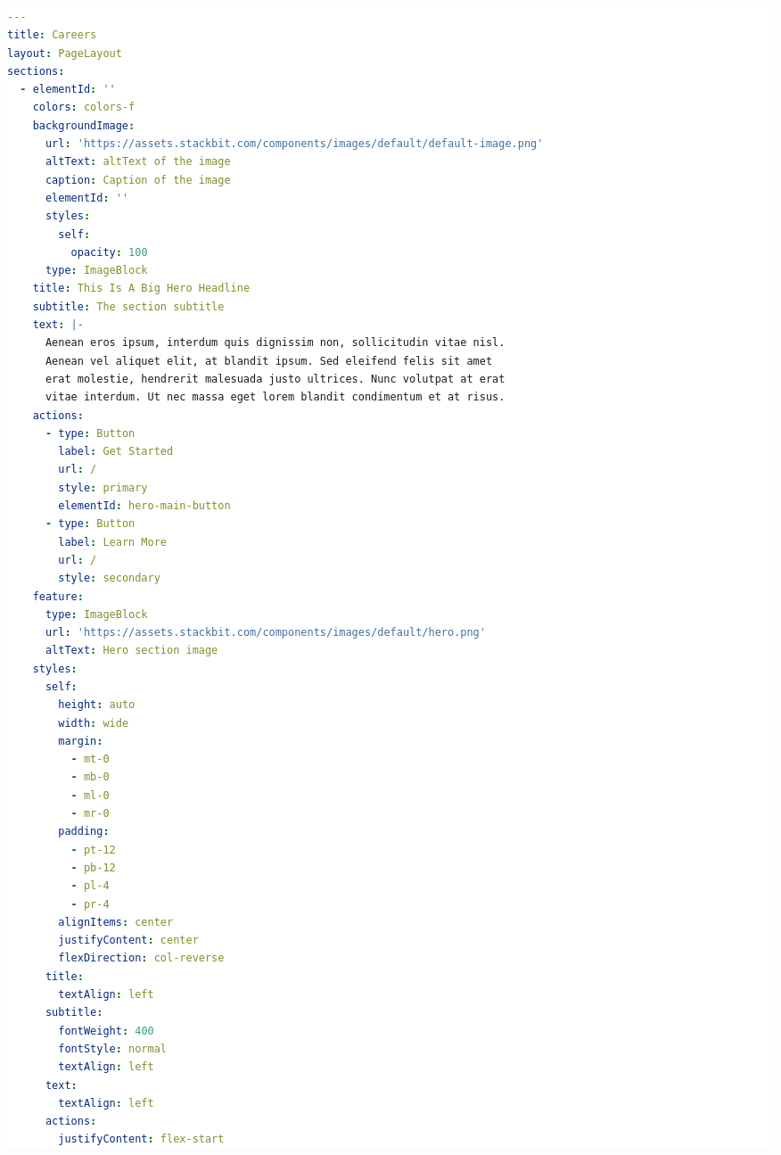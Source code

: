 ```yaml
---
title: Careers
layout: PageLayout
sections:
  - elementId: ''
    colors: colors-f
    backgroundImage:
      url: 'https://assets.stackbit.com/components/images/default/default-image.png'
      altText: altText of the image
      caption: Caption of the image
      elementId: ''
      styles:
        self:
          opacity: 100
      type: ImageBlock
    title: This Is A Big Hero Headline
    subtitle: The section subtitle
    text: |-
      Aenean eros ipsum, interdum quis dignissim non, sollicitudin vitae nisl.
      Aenean vel aliquet elit, at blandit ipsum. Sed eleifend felis sit amet
      erat molestie, hendrerit malesuada justo ultrices. Nunc volutpat at erat
      vitae interdum. Ut nec massa eget lorem blandit condimentum et at risus.
    actions:
      - type: Button
        label: Get Started
        url: /
        style: primary
        elementId: hero-main-button
      - type: Button
        label: Learn More
        url: /
        style: secondary
    feature:
      type: ImageBlock
      url: 'https://assets.stackbit.com/components/images/default/hero.png'
      altText: Hero section image
    styles:
      self:
        height: auto
        width: wide
        margin:
          - mt-0
          - mb-0
          - ml-0
          - mr-0
        padding:
          - pt-12
          - pb-12
          - pl-4
          - pr-4
        alignItems: center
        justifyContent: center
        flexDirection: col-reverse
      title:
        textAlign: left
      subtitle:
        fontWeight: 400
        fontStyle: normal
        textAlign: left
      text:
        textAlign: left
      actions:
        justifyContent: flex-start
```